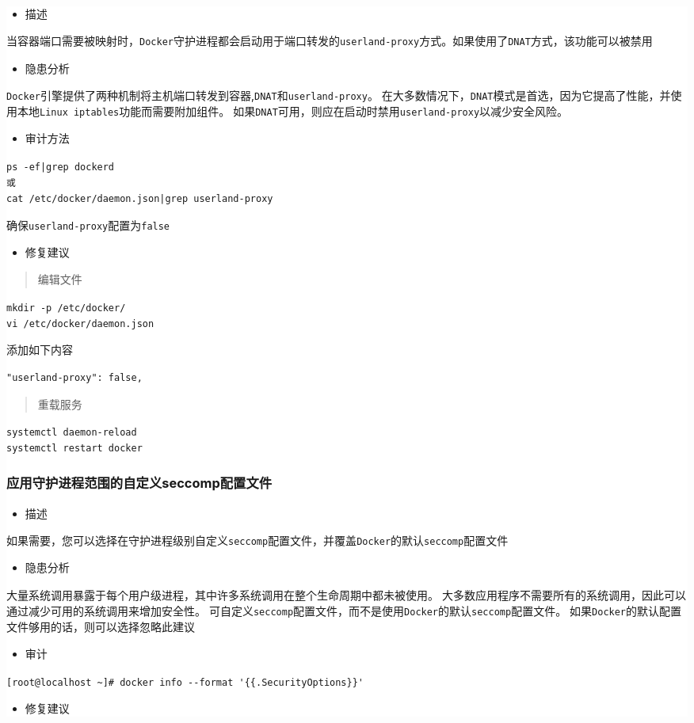 - 描述

当容器端口需要被映射时，`Docker`守护进程都会启动用于端口转发的`userland-proxy`方式。如果使用了`DNAT`方式，该功能可以被禁用

- 隐患分析

`Docker`引擎提供了两种机制将主机端口转发到容器,`DNAT`和`userland-proxy`。
在大多数情况下，`DNAT`模式是首选，因为它提高了性能，并使用本地`Linux iptables`功能而需要附加组件。
如果`DNAT`可用，则应在启动时禁用`userland-proxy`以减少安全风险。

- 审计方法

```shell script
ps -ef|grep dockerd
或
cat /etc/docker/daemon.json|grep userland-proxy
```

确保`userland-proxy`配置为`false`

- 修复建议

> 编辑文件

```shell script
mkdir -p /etc/docker/
vi /etc/docker/daemon.json
```

添加如下内容

```
"userland-proxy": false,
```

> 重载服务

```shell script
systemctl daemon-reload
systemctl restart docker
```

### 应用守护进程范围的自定义seccomp配置文件

- 描述

如果需要，您可以选择在守护进程级别自定义`seccomp`配置文件，并覆盖`Docker`的默认`seccomp`配置文件

- 隐患分析

大量系统调用暴露于每个用户级进程，其中许多系统调用在整个生命周期中都未被使用。
大多数应用程序不需要所有的系统调用，因此可以通过减少可用的系统调用来增加安全性。
可自定义`seccomp`配置文件，而不是使用`Docker`的默认`seccomp`配置文件。
如果`Docker`的默认配置文件够用的话，则可以选择忽略此建议

- 审计

```shell script
[root@localhost ~]# docker info --format '{{.SecurityOptions}}'
```

- 修复建议
